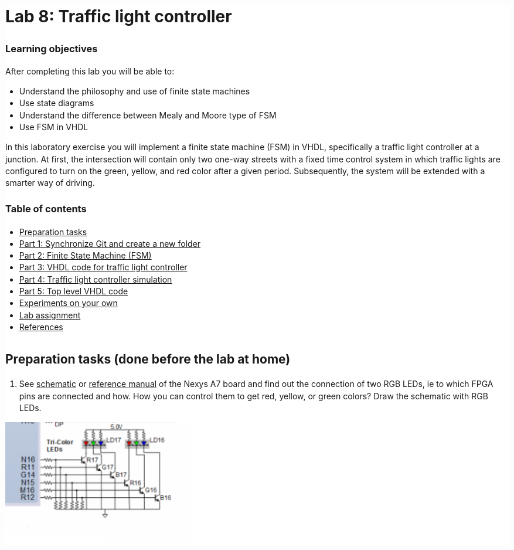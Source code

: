 # Lab 8: Traffic light controller



### Learning objectives

After completing this lab you will be able to:

* Understand the philosophy and use of finite state machines
* Use state diagrams
* Understand the difference between Mealy and Moore type of FSM
* Use FSM in VHDL

In this laboratory exercise you will implement a finite state machine (FSM) in VHDL, specifically a traffic light controller at a junction. At first, the intersection will contain only two one-way streets with a fixed time control system in which traffic lights are configured to turn on the green, yellow, and red color after a given period. Subsequently, the system will be extended with a smarter way of driving.

### Table of contents

* [Preparation tasks](#preparation)
* [Part 1: Synchronize Git and create a new folder](#part1)
* [Part 2: Finite State Machine (FSM)](#part2)
* [Part 3: VHDL code for traffic light controller](#part3)
* [Part 4: Traffic light controller simulation](#part4)
* [Part 5: Top level VHDL code](#part5)
* [Experiments on your own](#experiments)
* [Lab assignment](#assignment)
* [References](#references)

<a name="preparation"></a>

## Preparation tasks (done before the lab at home)

1. See [schematic](https://github.com/tomas-fryza/digital-electronics-1/blob/master/docs/nexys-a7-sch.pdf) or [reference manual](https://reference.digilentinc.com/reference/programmable-logic/nexys-a7/reference-manual) of the Nexys A7 board and find out the connection of two RGB LEDs, ie to which FPGA pins are connected and how. How you can control them to get red, yellow, or green colors? Draw the schematic with RGB LEDs.

![Moore-type FSM](images/unknown.png)
